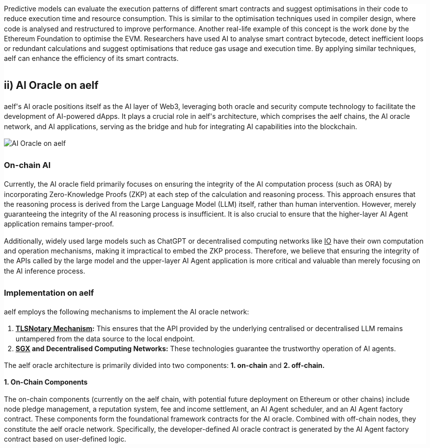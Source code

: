 Predictive models can evaluate the execution patterns of different smart contracts and suggest optimisations in their code to reduce execution time and resource consumption. This is similar to the optimisation techniques used in compiler design, where code is analysed and restructured to improve performance. Another real-life example of this concept is the work done by the Ethereum Foundation to optimise the EVM. Researchers have used AI to analyse smart contract bytecode, detect inefficient loops or redundant calculations and suggest optimisations that reduce gas usage and execution time. By applying similar techniques, aelf can enhance the efficiency of its smart contracts. 

## ii) AI Oracle on aelf

aelf's AI oracle positions itself as the AI layer of Web3, leveraging both oracle and security compute technology to facilitate the development of AI-powered dApps. It plays a crucial role in aelf's architecture, which comprises the aelf chains, the AI oracle network, and AI applications, serving as the bridge and hub for integrating AI capabilities into the blockchain.

![AI Oracle on aelf](/img/6.1.1.png "AI Oracle on aelf")

### On-chain AI

Currently, the AI oracle field primarily focuses on ensuring the integrity of the AI computation process (such as ORA) by incorporating Zero-Knowledge Proofs (ZKP) at each step of the calculation and reasoning process. This approach ensures that the reasoning process is derived from the Large Language Model (LLM) itself, rather than human intervention. However, merely guaranteeing the integrity of the AI reasoning process is insufficient. It is also crucial to ensure that the higher-layer AI Agent application remains tamper-proof.

Additionally, widely used large models such as ChatGPT or decentralised computing networks like [IO](https://io.net/) have their own computation and operation mechanisms, making it impractical to embed the ZKP process. Therefore, we believe that ensuring the integrity of the APIs called by the large model and the upper-layer AI Agent application is more critical and valuable than merely focusing on the AI inference process.

### Implementation on aelf

aelf employs the following mechanisms to implement the AI oracle network:

1. **[TLSNotary Mechanism](https://tlsnotary.org/):** This ensures that the API provided by the underlying centralised or decentralised LLM remains untampered from the data source to the local endpoint.
2. **[SGX](https://www.intel.com/content/www/us/en/products/docs/accelerator-engines/software-guard-extensions.html) and Decentralised Computing Networks:** These technologies guarantee the trustworthy operation of AI agents.

The aelf oracle architecture is primarily divided into two components: **1. on-chain** and **2. off-chain.**

**1. On-Chain Components**

The on-chain components (currently on the aelf chain, with potential future deployment on Ethereum or other chains) include node pledge management, a reputation system, fee and income settlement, an AI Agent scheduler, and an AI Agent factory contract. These components form the foundational framework contracts for the AI oracle. Combined with off-chain nodes, they constitute the aelf oracle network. Specifically, the developer-defined AI oracle contract is generated by the AI Agent factory contract based on user-defined logic.
